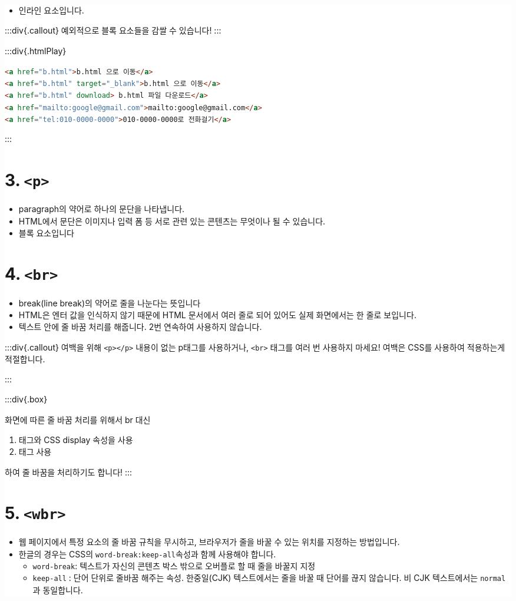 - 인라인 요소입니다.

:::div{.callout}
예외적으로 블록 요소들을 감쌀 수 있습니다!
:::

:::div{.htmlPlay}

```html
<a href="b.html">b.html 으로 이동</a>
<a href="b.html" target="_blank">b.html 으로 이동</a>
<a href="b.html" download> b.html 파일 다운로드</a>
<a href="mailto:google@gmail.com">mailto:google@gmail.com</a>
<a href="tel:010-0000-0000">010-0000-0000로 전화걸기</a>
```

:::

# 3. `<p>`

- paragraph의 약어로 하나의 문단을 나타냅니다.
- HTML에서 문단은 이미지나 입력 폼 등 서로 관련 있는 콘텐츠는 무엇이나 될 수 있습니다.
- 블록 요소입니다

# 4. `<br>`

- break(line break)의 약어로 줄을 나눈다는 뜻입니다
- HTML은 엔터 값을 인식하지 않기 때문에 HTML 문서에서 여러 줄로 되어 있어도 실제 화면에서는 한 줄로 보입니다.
- 텍스트 안에 줄 바꿈 처리를 해줍니다. 2번 연속하여 사용하지 않습니다.

:::div{.callout}
여백을 위해
`<p></p>` 내용이 없는 p태그를 사용하거나, `<br>` 태그를 여러 번 사용하지 마세요!
여백은 CSS를 사용하여 적용하는게 적절합니다.

:::

:::div{.box}

화면에 따른 줄 바꿈 처리를 위해서 br 대신

1. <span> 태그와 CSS display 속성을 사용
2. <wbr> 태그 사용

하여 줄 바꿈을 처리하기도 합니다!
:::

# 5. `<wbr>`

- 웹 페이지에서 특정 요소의 줄 바꿈 규칙을 무시하고, 브라우저가 줄을 바꿀 수 있는 위치를 지정하는 방법입니다.
- 한글의 경우는 CSS의 `word-break:keep-all`속성과 함께 사용해야 합니다.
  - `word-break`: 텍스트가 자신의 콘텐츠 박스 밖으로 오버플로 할 때 줄을 바꿀지 지정
  - `keep-all` : 단어 단위로 줄바꿈 해주는 속성. 한중일(CJK) 텍스트에서는 줄을 바꿀 때 단어를 끊지 않습니다. 비 CJK 텍스트에서는 `normal`과 동일합니다.
